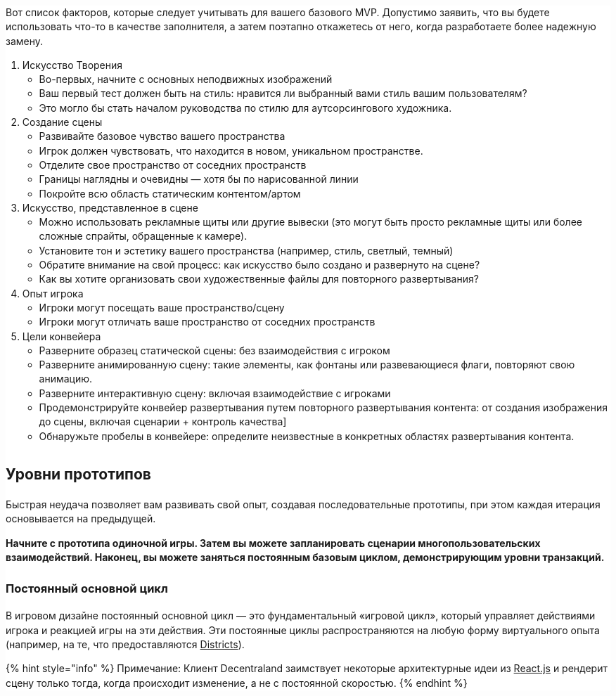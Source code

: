 Вот список факторов, которые следует учитывать для вашего базового MVP. Допустимо заявить, что вы будете использовать что-то в качестве заполнителя, а затем поэтапно откажетесь от него, когда разработаете более надежную замену.

1. Искусство Творения
   * Во-первых, начните с основных неподвижных изображений
   * Ваш первый тест должен быть на стиль: нравится ли выбранный вами стиль вашим пользователям?
   * Это могло бы стать началом руководства по стилю для аутсорсингового художника.
2. Создание сцены
   * Развивайте базовое чувство вашего пространства
   * Игрок должен чувствовать, что находится в новом, уникальном пространстве.
   * Отделите свое пространство от соседних пространств
   * Границы наглядны и очевидны — хотя бы по нарисованной линии
   * Покройте всю область статическим контентом/артом
3. Искусство, представленное в сцене
   * Можно использовать рекламные щиты или другие вывески (это могут быть просто рекламные щиты или более сложные спрайты, обращенные к камере).
   * Установите тон и эстетику вашего пространства (например, стиль, светлый, темный)
   * Обратите внимание на свой процесс: как искусство было создано и развернуто на сцене?
   * Как вы хотите организовать свои художественные файлы для повторного развертывания?
4. Опыт игрока
   * Игроки могут посещать ваше пространство/сцену
   * Игроки могут отличать ваше пространство от соседних пространств
5. Цели конвейера
   * Разверните образец статической сцены: без взаимодействия с игроком
   * Разверните анимированную сцену: такие элементы, как фонтаны или развевающиеся флаги, повторяют свою анимацию.
   * Разверните интерактивную сцену: включая взаимодействие с игроками
   * Продемонстрируйте конвейер развертывания путем повторного развертывания контента: от создания изображения до сцены, включая сценарии + контроль качества]
   * Обнаружьте пробелы в конвейере: определите неизвестные в конкретных областях развертывания контента.

## Уровни прототипов

Быстрая неудача позволяет вам развивать свой опыт, создавая последовательные прототипы, при этом каждая итерация основывается на предыдущей.

**Начните с прототипа одиночной игры. Затем вы можете запланировать сценарии многопользовательских взаимодействий. Наконец, вы можете заняться постоянным базовым циклом, демонстрирующим уровни транзакций.**

### **Постоянный основной цикл**

В игровом дизайне постоянный основной цикл — это фундаментальный «игровой цикл», который управляет действиями игрока и реакцией игры на эти действия. Эти постоянные циклы распространяются на любую форму виртуального опыта (например, на те, что предоставляются [Districts](https://demid.gitbook.io/ru-docs-decentraland/osnovy-ethereum/glossarii#district-okrug)).

{% hint style="info" %}
Примечание: Клиент Decentraland заимствует некоторые архитектурные идеи из [React.js](https://reactjs.org) и рендерит сцену только тогда, когда происходит изменение, а не с постоянной скоростью.
{% endhint %}
